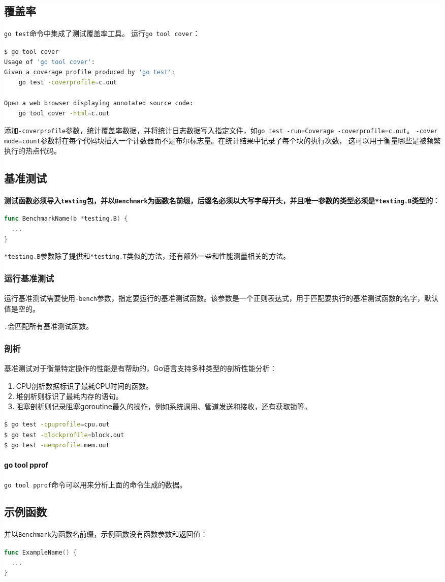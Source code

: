 ## 覆盖率
`go test`命令中集成了测试覆盖率工具。
运行`go tool cover`：
```bash
$ go tool cover
Usage of 'go tool cover':
Given a coverage profile produced by 'go test':
    go test -coverprofile=c.out

Open a web browser displaying annotated source code:
    go tool cover -html=c.out
```

添加`-coverprofile`参数，统计覆盖率数据，并将统计日志数据写入指定文件，如`go test -run=Coverage -coverprofile=c.out`。
`-covermode=count`参数将在每个代码块插入一个计数器而不是布尔标志量。在统计结果中记录了每个块的执行次数，
这可以用于衡量哪些是被频繁执行的热点代码。

## 基准测试
**测试函数必须导入`testing`包，并以`Benchmark`为函数名前缀，后缀名必须以大写字母开头，并且唯一参数的类型必须是`*testing.B`类型的**：
```go
func BenchmarkName(b *testing.B) {
  ...
}
```
`*testing.B`参数除了提供和`*testing.T`类似的方法，还有额外一些和性能测量相关的方法。

### 运行基准测试
运行基准测试需要使用`-bench`参数，指定要运行的基准测试函数。该参数是一个正则表达式，用于匹配要执行的基准测试函数的名字，默认值是空的。

`.`会匹配所有基准测试函数。

### 剖析
基准测试对于衡量特定操作的性能是有帮助的，Go语言支持多种类型的剖析性能分析：
1. CPU剖析数据标识了最耗CPU时间的函数。
2. 堆剖析则标识了最耗内存的语句。
3. 阻塞剖析则记录阻塞goroutine最久的操作，例如系统调用、管道发送和接收，还有获取锁等。

```bash
$ go test -cpuprofile=cpu.out
$ go test -blockprofile=block.out
$ go test -memprofile=mem.out
```

#### go tool pprof
`go tool pprof`命令可以用来分析上面的命令生成的数据。

## 示例函数
并以`Benchmark`为函数名前缀，示例函数没有函数参数和返回值：
```go
func ExampleName() {
  ...
}
```
